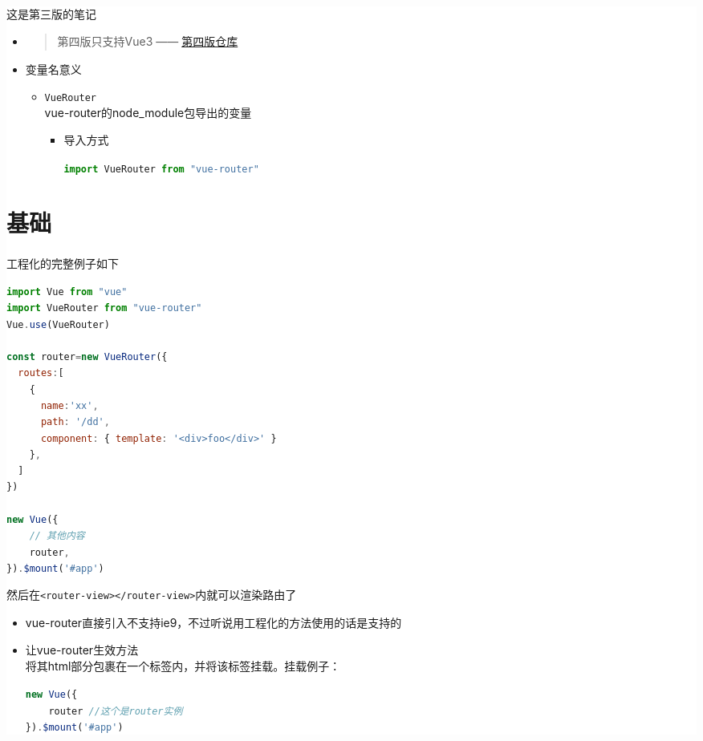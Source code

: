 



这是第三版的笔记



- > 第四版只支持Vue3 —— [第四版仓库](https://github.com/vuejs/vue-router-next)

- 变量名意义

  - `VueRouter`  
    vue-router的node_module包导出的变量

    - 导入方式  

      ```js
      import VueRouter from "vue-router"
      ```

      





# 基础

工程化的完整例子如下

```js
import Vue from "vue"
import VueRouter from "vue-router"
Vue.use(VueRouter)

const router=new VueRouter({
  routes:[
    { 
      name:'xx',
      path: '/dd',
      component: { template: '<div>foo</div>' } 
    },
  ]
})

new Vue({
    // 其他内容
    router,
}).$mount('#app')
```

然后在`<router-view></router-view>`内就可以渲染路由了



- vue-router直接引入不支持ie9，不过听说用工程化的方法使用的话是支持的

- 让vue-router生效方法  
  将其html部分包裹在一个标签内，并将该标签挂载。挂载例子：  

  ```javascript
  new Vue({
      router //这个是router实例
  }).$mount('#app')
  ```
